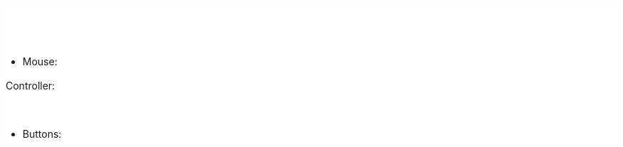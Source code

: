 * Mouse:  <img src="../../.gitbook/assets/mouse-icon.png" alt="Small cat on the left" data-size="line">  <img src="../../.gitbook/assets/mouse-click-left.png" alt="Small cat on the left" data-size="line">  <img src="../../.gitbook/assets/mouse-click-right.png" alt="Small cat on the left" data-size="line">  <img src="../../.gitbook/assets/mouse-click-middle.png" alt="Small cat on the left" data-size="line">  <img src="../../.gitbook/assets/mouse-scroll-up.png" alt="Small cat on the left" data-size="line">  <img src="../../.gitbook/assets/mouse-scroll-down.png" alt="Small cat on the left" data-size="line">  <img src="../../.gitbook/assets/mouse-scroll.png" alt="Small cat on the left" data-size="line">  <img src="../../.gitbook/assets/mouse-movement.png" alt="Small cat on the left" data-size="line">

Controller:

* Buttons: <img src="../../.gitbook/assets/controller-a.png" alt="Small cat on the left" data-size="line"> <img src="../../.gitbook/assets/controller-x.png" alt="Small cat on the left" data-size="line"> <img src="../../.gitbook/assets/controller-y.png" alt="Small cat on the left" data-size="line"> <img src="../../.gitbook/assets/controller-b.png" alt="Small cat on the left" data-size="line">